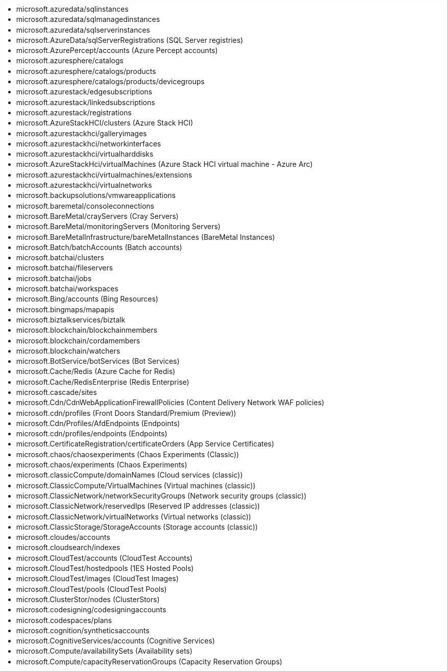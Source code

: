 - microsoft.azuredata/sqlinstances
- microsoft.azuredata/sqlmanagedinstances
- microsoft.azuredata/sqlserverinstances
- microsoft.AzureData/sqlServerRegistrations (SQL Server registries)
- microsoft.AzurePercept/accounts (Azure Percept accounts)
- microsoft.azuresphere/catalogs
- microsoft.azuresphere/catalogs/products
- microsoft.azuresphere/catalogs/products/devicegroups
- microsoft.azurestack/edgesubscriptions
- microsoft.azurestack/linkedsubscriptions
- microsoft.azurestack/registrations
- microsoft.AzureStackHCI/clusters (Azure Stack HCI)
- microsoft.azurestackhci/galleryimages
- microsoft.azurestackhci/networkinterfaces
- microsoft.azurestackhci/virtualharddisks
- microsoft.AzureStackHci/virtualMachines (Azure Stack HCI virtual machine - Azure Arc)
- microsoft.azurestackhci/virtualmachines/extensions
- microsoft.azurestackhci/virtualnetworks
- microsoft.backupsolutions/vmwareapplications
- microsoft.baremetal/consoleconnections
- microsoft.BareMetal/crayServers (Cray Servers)
- microsoft.BareMetal/monitoringServers (Monitoring Servers)
- microsoft.BareMetalInfrastructure/bareMetalInstances (BareMetal Instances)
- microsoft.Batch/batchAccounts (Batch accounts)
- microsoft.batchai/clusters
- microsoft.batchai/fileservers
- microsoft.batchai/jobs
- microsoft.batchai/workspaces
- microsoft.Bing/accounts (Bing Resources)
- microsoft.bingmaps/mapapis
- microsoft.biztalkservices/biztalk
- microsoft.blockchain/blockchainmembers
- microsoft.blockchain/cordamembers
- microsoft.blockchain/watchers
- microsoft.BotService/botServices (Bot Services)
- microsoft.Cache/Redis (Azure Cache for Redis)
- microsoft.Cache/RedisEnterprise (Redis Enterprise)
- microsoft.cascade/sites
- microsoft.Cdn/CdnWebApplicationFirewallPolicies (Content Delivery Network WAF policies)
- microsoft.cdn/profiles (Front Doors Standard/Premium (Preview))
- microsoft.Cdn/Profiles/AfdEndpoints (Endpoints)
- microsoft.cdn/profiles/endpoints (Endpoints)
- microsoft.CertificateRegistration/certificateOrders (App Service Certificates)
- microsoft.chaos/chaosexperiments (Chaos Experiments (Classic))
- microsoft.chaos/experiments (Chaos Experiments)
- microsoft.classicCompute/domainNames (Cloud services (classic))
- microsoft.ClassicCompute/VirtualMachines (Virtual machines (classic))
- microsoft.ClassicNetwork/networkSecurityGroups (Network security groups (classic))
- microsoft.ClassicNetwork/reservedIps (Reserved IP addresses (classic))
- microsoft.ClassicNetwork/virtualNetworks (Virtual networks (classic))
- microsoft.ClassicStorage/StorageAccounts (Storage accounts (classic))
- microsoft.cloudes/accounts
- microsoft.cloudsearch/indexes
- microsoft.CloudTest/accounts (CloudTest Accounts)
- microsoft.CloudTest/hostedpools (1ES Hosted Pools)
- microsoft.CloudTest/images (CloudTest Images)
- microsoft.CloudTest/pools (CloudTest Pools)
- microsoft.ClusterStor/nodes (ClusterStors)
- microsoft.codesigning/codesigningaccounts
- microsoft.codespaces/plans
- microsoft.cognition/syntheticsaccounts
- microsoft.CognitiveServices/accounts (Cognitive Services)
- microsoft.Compute/availabilitySets (Availability sets)
- microsoft.Compute/capacityReservationGroups (Capacity Reservation Groups)